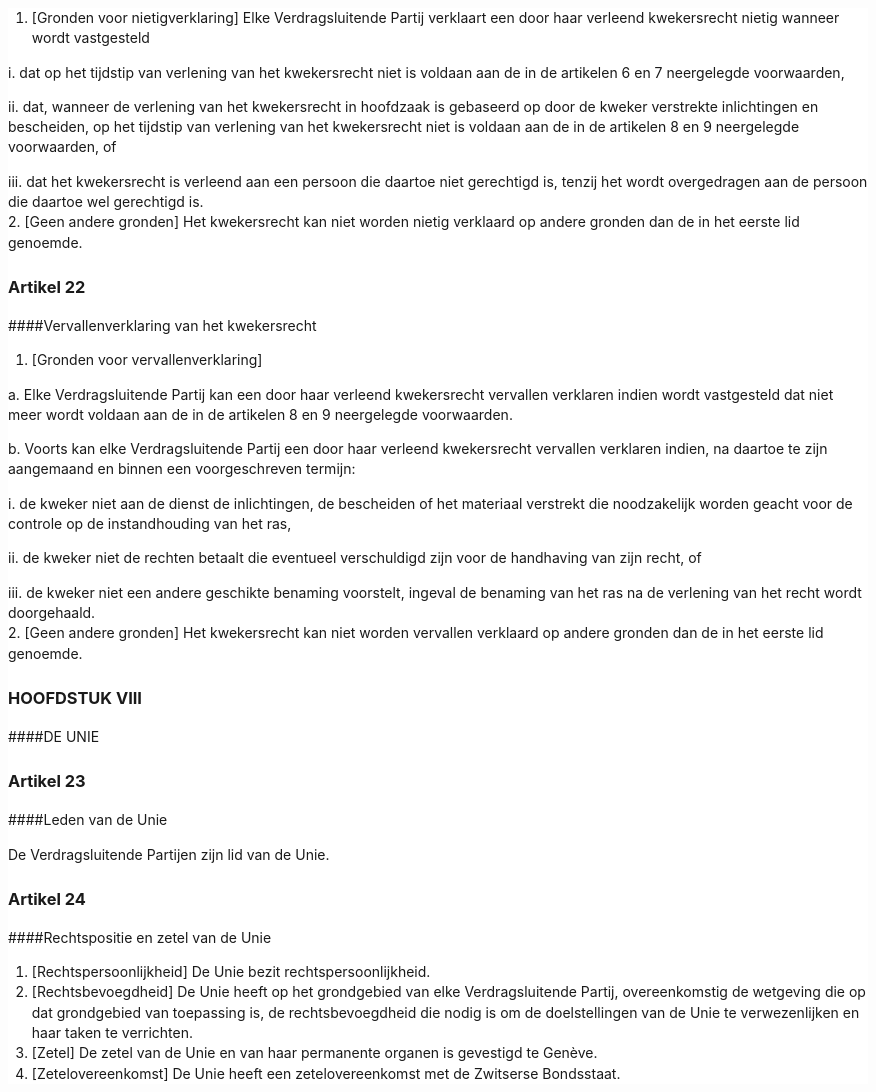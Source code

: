 1.  [Gronden voor nietigverklaring] Elke Verdragsluitende Partij verklaart een door haar verleend kwekersrecht nietig wanneer wordt vastgesteld 

i. dat op het tijdstip van verlening van het kwekersrecht niet is voldaan aan de in de artikelen 6 en 7 neergelegde voorwaarden,  

ii. dat, wanneer de verlening van het kwekersrecht in hoofdzaak is gebaseerd op door de kweker verstrekte inlichtingen en bescheiden, op het tijdstip van verlening van het kwekersrecht niet is voldaan aan de in de artikelen 8 en 9 neergelegde voorwaarden, of  

iii. dat het kwekersrecht is verleend aan een persoon die daartoe niet gerechtigd is, tenzij het wordt overgedragen aan de persoon die daartoe wel gerechtigd is.     
2.  [Geen andere gronden] Het kwekersrecht kan niet worden nietig verklaard op andere gronden dan de in het eerste lid genoemde.   

### Artikel  22  

####Vervallenverklaring van het kwekersrecht

1.  [Gronden voor vervallenverklaring] 

a. Elke Verdragsluitende Partij kan een door haar verleend kwekersrecht vervallen verklaren indien wordt vastgesteld dat niet meer wordt voldaan aan de in de artikelen 8 en 9 neergelegde voorwaarden.  

b. Voorts kan elke Verdragsluitende Partij een door haar verleend kwekersrecht vervallen verklaren indien, na daartoe te zijn aangemaand en binnen een voorgeschreven termijn: 

i. de kweker niet aan de dienst de inlichtingen, de bescheiden of het materiaal verstrekt die noodzakelijk worden geacht voor de controle op de instandhouding van het ras,  

ii. de kweker niet de rechten betaalt die eventueel verschuldigd zijn voor de handhaving van zijn recht, of  

iii. de kweker niet een andere geschikte benaming voorstelt, ingeval de benaming van het ras na de verlening van het recht wordt doorgehaald.       
2.  [Geen andere gronden] Het kwekersrecht kan niet worden vervallen verklaard op andere gronden dan de in het eerste lid genoemde.   

### HOOFDSTUK  VIII  

####DE UNIE

### Artikel  23  

####Leden van de Unie

De Verdragsluitende Partijen zijn lid van de Unie.  

### Artikel  24  

####Rechtspositie en zetel van de Unie

1.  [Rechtspersoonlijkheid] De Unie bezit rechtspersoonlijkheid.   
2.  [Rechtsbevoegdheid] De Unie heeft op het grondgebied van elke Verdragsluitende Partij, overeenkomstig de wetgeving die op dat grondgebied van toepassing is, de rechtsbevoegdheid die nodig is om de doelstellingen van de Unie te verwezenlijken en haar taken te verrichten.   
3.  [Zetel] De zetel van de Unie en van haar permanente organen is gevestigd te Genève.   
4.  [Zetelovereenkomst] De Unie heeft een zetelovereenkomst met de Zwitserse Bondsstaat.   
